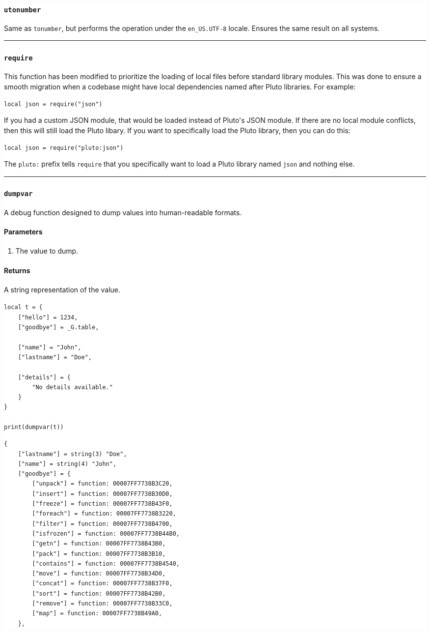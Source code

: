 ### `utonumber`
Same as `tonumber`, but performs the operation under the `en_US.UTF-8` locale. Ensures the same result on all systems.

---
### `require`
This function has been modified to prioritize the loading of local files before standard library modules. This was done to ensure a smooth migration when a codebase might have local dependencies named after Pluto libraries. For example:
```pluto
local json = require("json")
```
If you had a custom JSON module, that would be loaded instead of Pluto's JSON module. If there are no local module conflicts, then this will still load the Pluto libary. If you want to specifically load the Pluto library, then you can do this:
```pluto
local json = require("pluto:json")
```
The `pluto:` prefix tells `require` that you specifically want to load a Pluto library named `json` and nothing else.

---
### `dumpvar`
A debug function designed to dump values into human-readable formats.
#### Parameters
1. The value to dump.
#### Returns
A string representation of the value.
```pluto
local t = {
    ["hello"] = 1234,
    ["goodbye"] = _G.table,

    ["name"] = "John",
    ["lastname"] = "Doe",

    ["details"] = {
        "No details available."
    }
}

print(dumpvar(t))
```
```
{
    ["lastname"] = string(3) "Doe",
    ["name"] = string(4) "John",
    ["goodbye"] = {
        ["unpack"] = function: 00007FF7738B3C20,
        ["insert"] = function: 00007FF7738B30D0,
        ["freeze"] = function: 00007FF7738B43F0,
        ["foreach"] = function: 00007FF7738B3220,
        ["filter"] = function: 00007FF7738B4700,
        ["isfrozen"] = function: 00007FF7738B44B0,
        ["getn"] = function: 00007FF7738B43B0,
        ["pack"] = function: 00007FF7738B3B10,
        ["contains"] = function: 00007FF7738B4540,
        ["move"] = function: 00007FF7738B34D0,
        ["concat"] = function: 00007FF7738B37F0,
        ["sort"] = function: 00007FF7738B42B0,
        ["remove"] = function: 00007FF7738B33C0,
        ["map"] = function: 00007FF7738B49A0,
    },
```